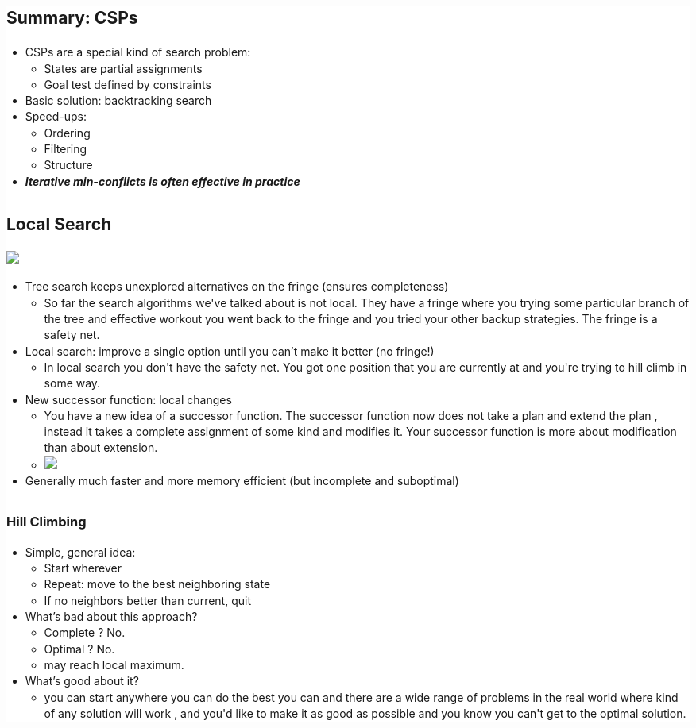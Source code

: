 
<h2 id="240e072c49e1269d63abd125b0dd5ede"></h2>


## Summary: CSPs

 - CSPs are a special kind of search problem:
    - States are partial assignments
    - Goal test defined by constraints
 - Basic solution:  backtracking search
 - Speed-ups:
     - Ordering
     - Filtering 
     - Structure
 - ***Iterative min-conflicts is often effective in practice***


<h2 id="e1ea5bc107355233f10e2288fe7fc0ae"></h2>


## Local Search

![](../imgs/cs188_local_search.png)

 - Tree search keeps unexplored alternatives on the fringe (ensures completeness)
     - So far the search algorithms we've talked about is not local. They have a fringe where you trying some particular branch of the tree and effective workout you went back to the fringe and you tried your other backup strategies.  The fringe is a safety net.
 - Local search: improve a single option until you can’t make it better (no fringe!)
     - In local search you don't have the safety net.  You got one position that you are currently at and you're trying to hill climb in some way. 
 - New successor function: local changes
     - You have a new idea of a successor function. The successor function now does not take a plan and extend the plan , instead it takes a complete assignment of some kind and modifies it.  Your successor function is more about modification than about extension.
     - ![](../imgs/cs188_local_search_local_change.png)
 - Generally much faster and more memory efficient (but incomplete and suboptimal)

<h2 id="3b09835fc58a6f4c68cdf9d702bb59c6"></h2>


### Hill Climbing

 - Simple, general idea:
    - Start wherever
    - Repeat: move to the best neighboring state
    - If no neighbors better than current, quit
 - What’s bad about this approach?
     - Complete ? No. 
    - Optimal ? No.
    - may reach local maximum.
 - What’s good about it?
     - you can start anywhere you can do the best you can and there are a wide range of problems in the real world where kind of any solution will work , and you'd like to make it as good as possible and you know you can't get to the optimal solution.
